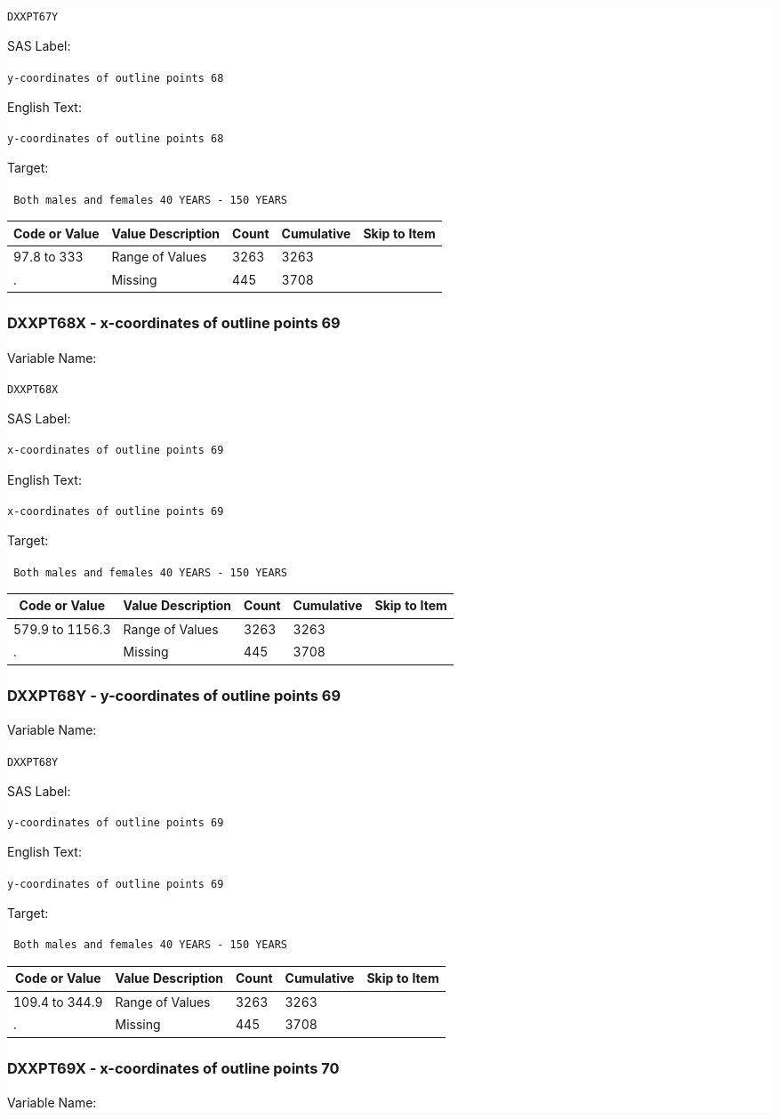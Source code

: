     DXXPT67Y
SAS Label:

    y-coordinates of outline points 68
English Text:

    y-coordinates of outline points 68
Target:

     Both males and females 40 YEARS - 150 YEARS
Code or Value | Value Description | Count | Cumulative | Skip to Item  
---|---|---|---|---  
97.8 to 333 | Range of Values | 3263 | 3263 |   
. | Missing | 445 | 3708 |   
  
### DXXPT68X - x-coordinates of outline points 69

Variable Name:

    DXXPT68X
SAS Label:

    x-coordinates of outline points 69
English Text:

    x-coordinates of outline points 69
Target:

     Both males and females 40 YEARS - 150 YEARS
Code or Value | Value Description | Count | Cumulative | Skip to Item  
---|---|---|---|---  
579.9 to 1156.3 | Range of Values | 3263 | 3263 |   
. | Missing | 445 | 3708 |   
  
### DXXPT68Y - y-coordinates of outline points 69

Variable Name:

    DXXPT68Y
SAS Label:

    y-coordinates of outline points 69
English Text:

    y-coordinates of outline points 69
Target:

     Both males and females 40 YEARS - 150 YEARS
Code or Value | Value Description | Count | Cumulative | Skip to Item  
---|---|---|---|---  
109.4 to 344.9 | Range of Values | 3263 | 3263 |   
. | Missing | 445 | 3708 |   
  
### DXXPT69X - x-coordinates of outline points 70

Variable Name:

